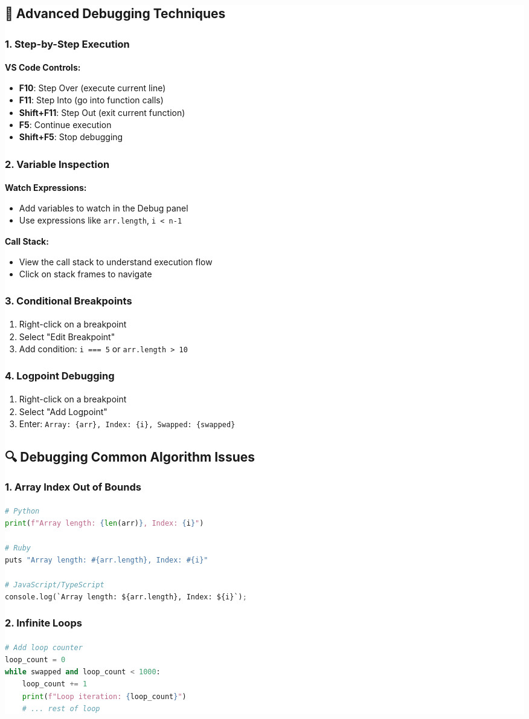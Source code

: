 ## 🎯 Advanced Debugging Techniques

### 1. Step-by-Step Execution

**VS Code Controls:**
- **F10**: Step Over (execute current line)
- **F11**: Step Into (go into function calls)
- **Shift+F11**: Step Out (exit current function)
- **F5**: Continue execution
- **Shift+F5**: Stop debugging

### 2. Variable Inspection

**Watch Expressions:**
- Add variables to watch in the Debug panel
- Use expressions like `arr.length`, `i < n-1`

**Call Stack:**
- View the call stack to understand execution flow
- Click on stack frames to navigate

### 3. Conditional Breakpoints

1. Right-click on a breakpoint
2. Select "Edit Breakpoint"
3. Add condition: `i === 5` or `arr.length > 10`

### 4. Logpoint Debugging

1. Right-click on a breakpoint
2. Select "Add Logpoint"
3. Enter: `Array: {arr}, Index: {i}, Swapped: {swapped}`

## 🔍 Debugging Common Algorithm Issues

### 1. Array Index Out of Bounds
```python
# Python
print(f"Array length: {len(arr)}, Index: {i}")

# Ruby
puts "Array length: #{arr.length}, Index: #{i}"

# JavaScript/TypeScript
console.log(`Array length: ${arr.length}, Index: ${i}`);
```

### 2. Infinite Loops
```python
# Add loop counter
loop_count = 0
while swapped and loop_count < 1000:
    loop_count += 1
    print(f"Loop iteration: {loop_count}")
    # ... rest of loop
```
